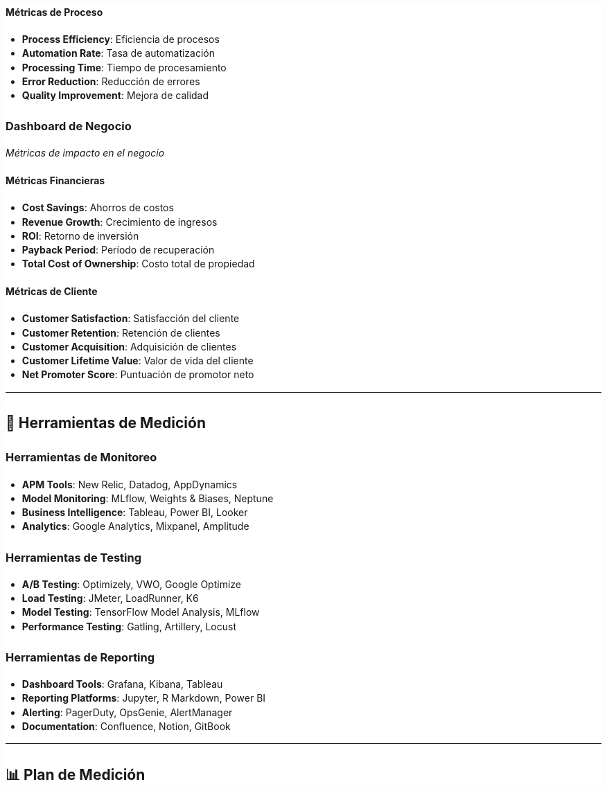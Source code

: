 #### **Métricas de Proceso**
- **Process Efficiency**: Eficiencia de procesos
- **Automation Rate**: Tasa de automatización
- **Processing Time**: Tiempo de procesamiento
- **Error Reduction**: Reducción de errores
- **Quality Improvement**: Mejora de calidad

### **Dashboard de Negocio**
*Métricas de impacto en el negocio*

#### **Métricas Financieras**
- **Cost Savings**: Ahorros de costos
- **Revenue Growth**: Crecimiento de ingresos
- **ROI**: Retorno de inversión
- **Payback Period**: Período de recuperación
- **Total Cost of Ownership**: Costo total de propiedad

#### **Métricas de Cliente**
- **Customer Satisfaction**: Satisfacción del cliente
- **Customer Retention**: Retención de clientes
- **Customer Acquisition**: Adquisición de clientes
- **Customer Lifetime Value**: Valor de vida del cliente
- **Net Promoter Score**: Puntuación de promotor neto

---

## 🔧 Herramientas de Medición

### **Herramientas de Monitoreo**
- **APM Tools**: New Relic, Datadog, AppDynamics
- **Model Monitoring**: MLflow, Weights & Biases, Neptune
- **Business Intelligence**: Tableau, Power BI, Looker
- **Analytics**: Google Analytics, Mixpanel, Amplitude

### **Herramientas de Testing**
- **A/B Testing**: Optimizely, VWO, Google Optimize
- **Load Testing**: JMeter, LoadRunner, K6
- **Model Testing**: TensorFlow Model Analysis, MLflow
- **Performance Testing**: Gatling, Artillery, Locust

### **Herramientas de Reporting**
- **Dashboard Tools**: Grafana, Kibana, Tableau
- **Reporting Platforms**: Jupyter, R Markdown, Power BI
- **Alerting**: PagerDuty, OpsGenie, AlertManager
- **Documentation**: Confluence, Notion, GitBook

---

## 📊 Plan de Medición
